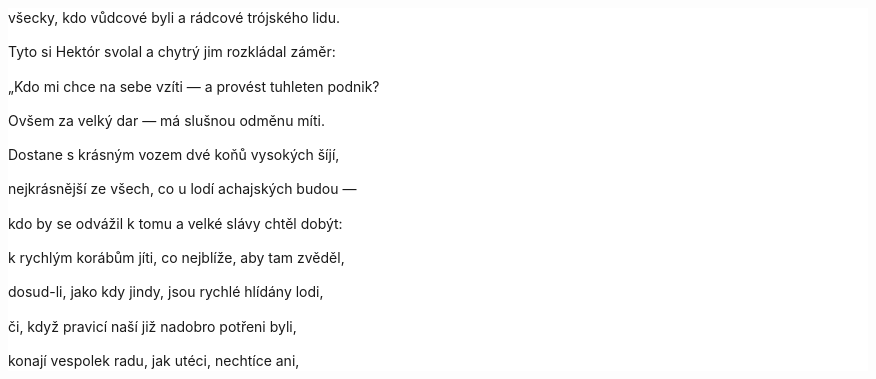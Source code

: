 </section>

<section>

všecky, kdo vůdcové byli a rádcové trójského lidu.

Tyto si Hektór svolal a chytrý jim rozkládal záměr:

</section>

<section>

„Kdo mi chce na sebe vzíti — a provést tuhleten podnik?

</section>

<section>

Ovšem za velký dar — má slušnou odměnu míti.

</section>

<section>

Dostane s krásným vozem dvé koňů vysokých šíjí,

</section>

<section>

nejkrásnější ze všech, co u lodí achajských budou —

</section>

<section>

kdo by se odvážil k tomu a velké slávy chtěl dobýt:

</section>

<section>

k rychlým korábům jíti, co nejblíže, aby tam zvěděl,

</section>

<section>

dosud-li, jako kdy jindy, jsou rychlé hlídány lodi,

</section>

<section>

či, když pravicí naší již nadobro potřeni byli,

</section>

<section>

konají vespolek radu, jak utéci, nechtíce ani,

</section>

<section>

